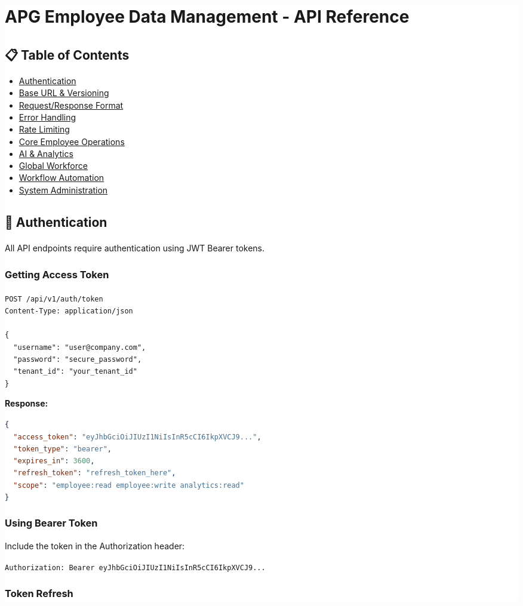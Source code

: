 # APG Employee Data Management - API Reference

## 📋 Table of Contents

- [Authentication](#authentication)
- [Base URL & Versioning](#base-url--versioning)
- [Request/Response Format](#requestresponse-format)
- [Error Handling](#error-handling)
- [Rate Limiting](#rate-limiting)
- [Core Employee Operations](#core-employee-operations)
- [AI & Analytics](#ai--analytics)
- [Global Workforce](#global-workforce)
- [Workflow Automation](#workflow-automation)
- [System Administration](#system-administration)

## 🔐 Authentication

All API endpoints require authentication using JWT Bearer tokens.

### Getting Access Token

```http
POST /api/v1/auth/token
Content-Type: application/json

{
  "username": "user@company.com",
  "password": "secure_password",
  "tenant_id": "your_tenant_id"
}
```

**Response:**
```json
{
  "access_token": "eyJhbGciOiJIUzI1NiIsInR5cCI6IkpXVCJ9...",
  "token_type": "bearer",
  "expires_in": 3600,
  "refresh_token": "refresh_token_here",
  "scope": "employee:read employee:write analytics:read"
}
```

### Using Bearer Token

Include the token in the Authorization header:

```http
Authorization: Bearer eyJhbGciOiJIUzI1NiIsInR5cCI6IkpXVCJ9...
```

### Token Refresh
